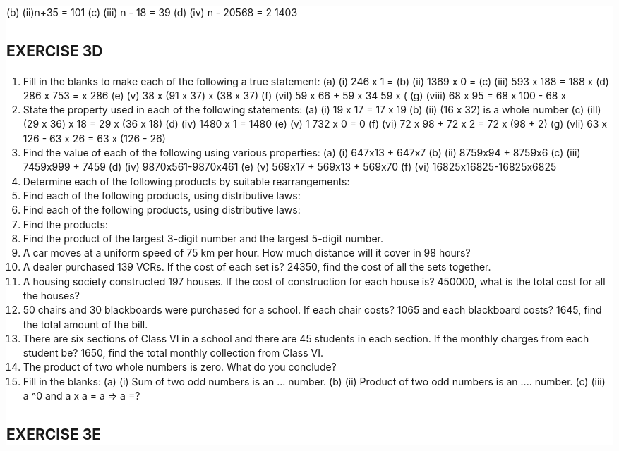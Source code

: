    (b) (ii)n+35 = 101
   (c) (iii) n - 18 = 39
   (d) (iv) n - 20568 = 2 1403

## EXERCISE 3D

1. Fill in the blanks to make each of the following a true statement:
   (a) (i) 246 x 1 =
   (b) (ii) 1369 x 0 =
   (c) (iii) 593 x 188 = 188 x
   (d) 286 x 753 = x 286
   (e) (v) 38 x (91 x 37) x (38 x 37)
   (f) (vil) 59 x 66 + 59 x 34 59 x (
   (g) (viii) 68 x 95 = 68 x 100 - 68 x
2. State the property used in each of the following statements:
   (a) (i) 19 x 17 = 17 x 19
   (b) (ii) (16 x 32) is a whole number
   (c) (ill) (29 x 36) x 18 = 29 x (36 x 18)
   (d) (iv) 1480 x 1 = 1480
   (e) (v) 1 732 x 0 = 0
   (f) (vi) 72 x 98 + 72 x 2 = 72 x (98 + 2)
   (g) (vli) 63 x 126 - 63 x 26 = 63 x (126 - 26)
3. Find the value of each of the following using various properties:
   (a) (i) 647x13 + 647x7
   (b) (ii) 8759x94 + 8759x6
   (c) (iii) 7459x999 + 7459
   (d) (iv) 9870x561-9870x461
   (e) (v) 569x17 + 569x13 + 569x70
   (f) (vi) 16825x16825-16825x6825
4. Determine each of the following products by suitable rearrangements:
5. Find each of the following products, using distributive laws:
6. Find each of the following products, using distributive laws:
7. Find the products:
8. Find the product of the largest 3-digit number and the largest 5-digit number.
9. A car moves at a uniform speed of 75 km per hour. How much distance will it cover in 98 hours?
10. A dealer purchased 139 VCRs. If the cost of each set is? 24350, find the cost of all the sets together.
11. A housing society constructed 197 houses. If the cost of construction for each house is? 450000, what is the total cost for all the houses?
12. 50 chairs and 30 blackboards were purchased for a school. If each chair costs? 1065 and each blackboard costs? 1645, find the total amount of the bill.
13. There are six sections of Class VI in a school and there are 45 students in each section. If the monthly charges from each student be? 1650, find the total monthly collection from Class VI.
14. The product of two whole numbers is zero. What do you conclude?
15. Fill in the blanks:
    (a) (i) Sum of two odd numbers is an ... number.
    (b) (ii) Product of two odd numbers is an .... number.
    (c) (iii) a ^0 and a x a = a => a =?

## EXERCISE 3E
